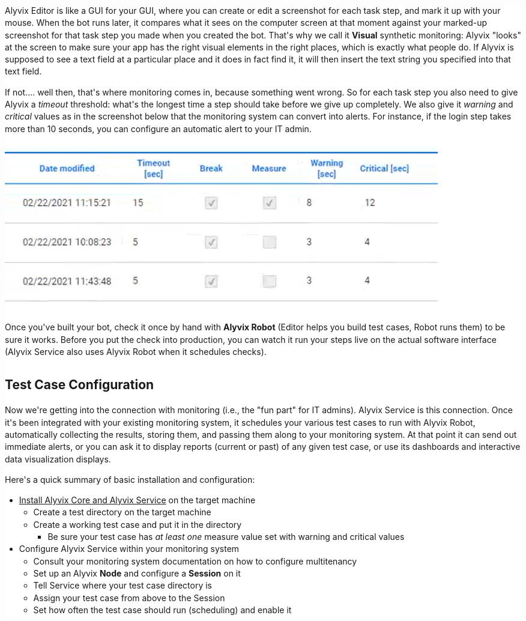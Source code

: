 Alyvix Editor is like a GUI for your GUI, where you can create or edit a screenshot for each task step, and mark it up with your mouse.  When the bot runs later, it compares what it sees on the computer screen at that moment against your marked-up screenshot for that task step you made when you created the bot.  That's why we call it **Visual** synthetic monitoring:  Alyvix "looks" at the screen to make sure your app has the right visual elements in the right places, which is exactly what people do.  If Alyvix is supposed to see a text field at a particular place and it does in fact find it, it will then insert the text string you specified into that text field.

If not....  well then, that's where monitoring comes in, because something went wrong.  So for each task step you also need to give Alyvix a *timeout* threshold: what's the longest time a step should take before we give up completely.  We also give it *warning* and *critical* values as in the screenshot below that the monitoring system can convert into alerts.  For instance, if the login step takes more than 10 seconds, you can configure an automatic alert to your IT admin.

![Alyvix Editor Details](alyvix_blog_article_newer_alyvix_value02.png)

Once you've built your bot, check it once by hand with **Alyvix Robot** (Editor helps you build test cases, Robot runs them) to be sure it works.  Before you put the check into production, you can watch it run your steps live on the actual software interface (Alyvix Service also uses Alyvix Robot when it schedules checks).


## Test Case Configuration

Now we're getting into the connection with monitoring (i.e., the "fun part" for IT admins).  Alyvix Service is this connection.  Once it's been integrated with your existing monitoring system, it schedules your various test cases to run with Alyvix Robot, automatically collecting the results, storing them, and passing them along to your monitoring system.  At that point it can send out immediate alerts, or you can ask it to display reports (current or past) of any given test case, or use its dashboards and interactive data visualization displays.

Here's a quick summary of basic installation and configuration:

* [Install Alyvix Core and Alyvix Service](https://alyvix.com/learn/getting_started/install.html) on the target machine
  * Create a test directory on the target machine
  * Create a working test case and put it in the directory
    * Be sure your test case has *at least one* measure value set with warning and critical values
* Configure Alyvix Service within your monitoring system
  * Consult your monitoring system documentation on how to configure multitenancy
  * Set up an Alyvix **Node** and configure a **Session** on it
  * Tell Service where your test case directory is
  * Assign your test case from above to the Session
  * Set how often the test case should run (scheduling) and enable it
